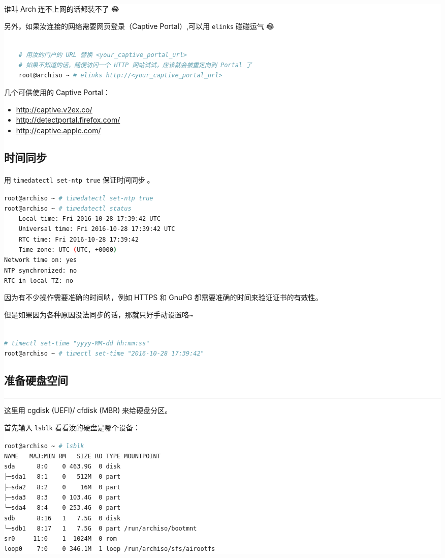 谁叫 Arch 连不上网的话都装不了 😂

另外，如果汝连接的网络需要网页登录（Captive Portal）,可以用 `elinks` 碰碰运气 😂

```bash

    # 用汝的门户的 URL 替换 <your_captive_portal_url>
    # 如果不知道的话，随便访问一个 HTTP 网站试试，应该就会被重定向到 Portal 了
    root@archiso ~ # elinks http://<your_captive_portal_url>
```

几个可供使用的 Captive Portal：
* http://captive.v2ex.co/
* http://detectportal.firefox.com/
* http://captive.apple.com/

时间同步
---------------------

用 `timedatectl set-ntp true` 保证时间同步 。

```bash
root@archiso ~ # timedatectl set-ntp true
root@archiso ~ # timedatectl status
    Local time: Fri 2016-10-28 17:39:42 UTC
    Universal time: Fri 2016-10-28 17:39:42 UTC
    RTC time: Fri 2016-10-28 17:39:42
    Time zone: UTC (UTC, +0000)
Network time on: yes
NTP synchronized: no
RTC in local TZ: no
```

因为有不少操作需要准确的时间呐，例如 HTTPS 和 GnuPG 都需要准确的时间来验证证书的有效性。

但是如果因为各种原因没法同步的话，那就只好手动设置咯~

```bash

# timectl set-time "yyyy-MM-dd hh:mm:ss"
root@archiso ~ # timectl set-time "2016-10-28 17:39:42"
```

## 准备硬盘空间
-----------------------

这里用 cgdisk (UEFI)/ cfdisk (MBR) 来给硬盘分区。

首先输入 `lsblk` 看看汝的硬盘是哪个设备：

```bash
root@archiso ~ # lsblk
NAME   MAJ:MIN RM   SIZE RO TYPE MOUNTPOINT
sda      8:0    0 463.9G  0 disk
├─sda1   8:1    0   512M  0 part
├─sda2   8:2    0    16M  0 part
├─sda3   8:3    0 103.4G  0 part
└─sda4   8:4    0 253.4G  0 part
sdb      8:16   1   7.5G  0 disk
└─sdb1   8:17   1   7.5G  0 part /run/archiso/bootmnt
sr0     11:0    1  1024M  0 rom
loop0    7:0    0 346.1M  1 loop /run/archiso/sfs/airootfs
```
